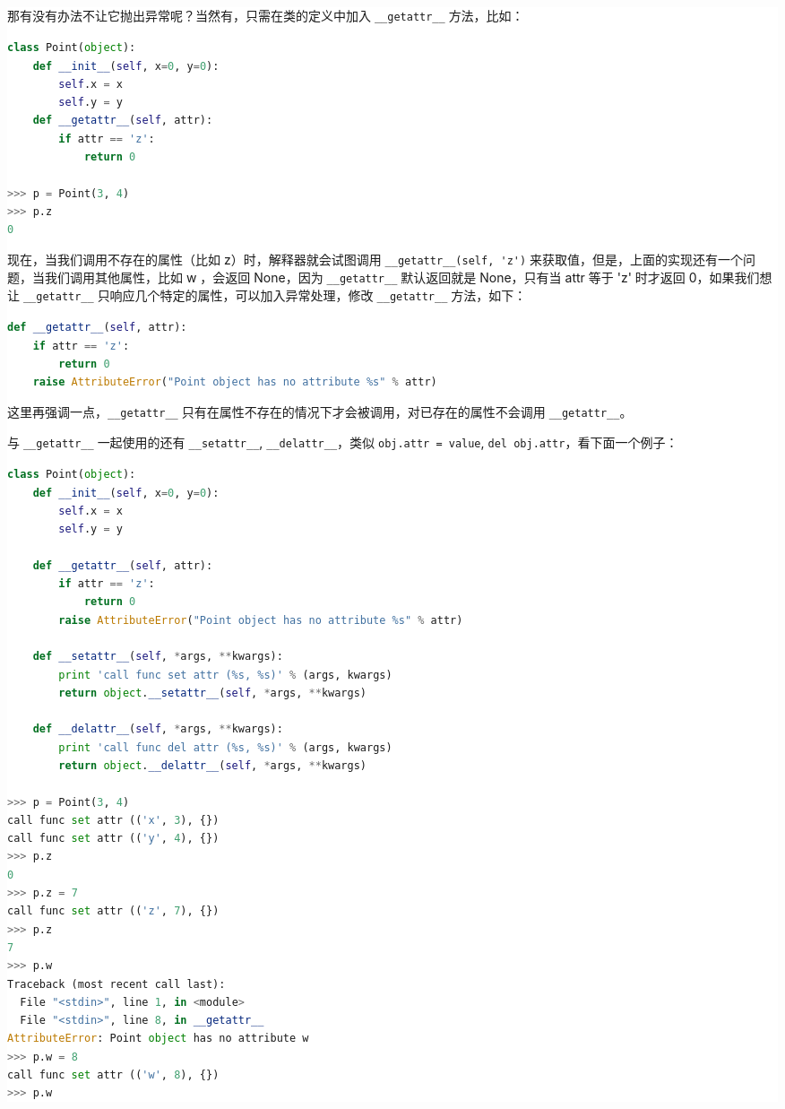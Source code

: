 那有没有办法不让它抛出异常呢？当然有，只需在类的定义中加入 `__getattr__` 方法，比如：

```python
class Point(object):
    def __init__(self, x=0, y=0):
        self.x = x
        self.y = y
    def __getattr__(self, attr):
        if attr == 'z':
            return 0

>>> p = Point(3, 4)
>>> p.z
0
```

现在，当我们调用不存在的属性（比如 z）时，解释器就会试图调用 `__getattr__(self, 'z')` 来获取值，但是，上面的实现还有一个问题，当我们调用其他属性，比如 w ，会返回 None，因为 `__getattr__` 默认返回就是 None，只有当 attr 等于 'z' 时才返回 0，如果我们想让 `__getattr__` 只响应几个特定的属性，可以加入异常处理，修改 `__getattr__` 方法，如下：

```python
def __getattr__(self, attr):
    if attr == 'z':
        return 0
    raise AttributeError("Point object has no attribute %s" % attr)
```

这里再强调一点，`__getattr__` 只有在属性不存在的情况下才会被调用，对已存在的属性不会调用 `__getattr__`。

与 `__getattr__` 一起使用的还有 `__setattr__`, `__delattr__`，类似 `obj.attr = value`, `del obj.attr`，看下面一个例子：

```python
class Point(object):
    def __init__(self, x=0, y=0):
        self.x = x
        self.y = y

    def __getattr__(self, attr):
        if attr == 'z':
            return 0
        raise AttributeError("Point object has no attribute %s" % attr)

    def __setattr__(self, *args, **kwargs):
        print 'call func set attr (%s, %s)' % (args, kwargs)
        return object.__setattr__(self, *args, **kwargs)

    def __delattr__(self, *args, **kwargs):
        print 'call func del attr (%s, %s)' % (args, kwargs)
        return object.__delattr__(self, *args, **kwargs)

>>> p = Point(3, 4)
call func set attr (('x', 3), {})
call func set attr (('y', 4), {})
>>> p.z
0
>>> p.z = 7
call func set attr (('z', 7), {})
>>> p.z
7
>>> p.w
Traceback (most recent call last):
  File "<stdin>", line 1, in <module>
  File "<stdin>", line 8, in __getattr__
AttributeError: Point object has no attribute w
>>> p.w = 8
call func set attr (('w', 8), {})
>>> p.w
```